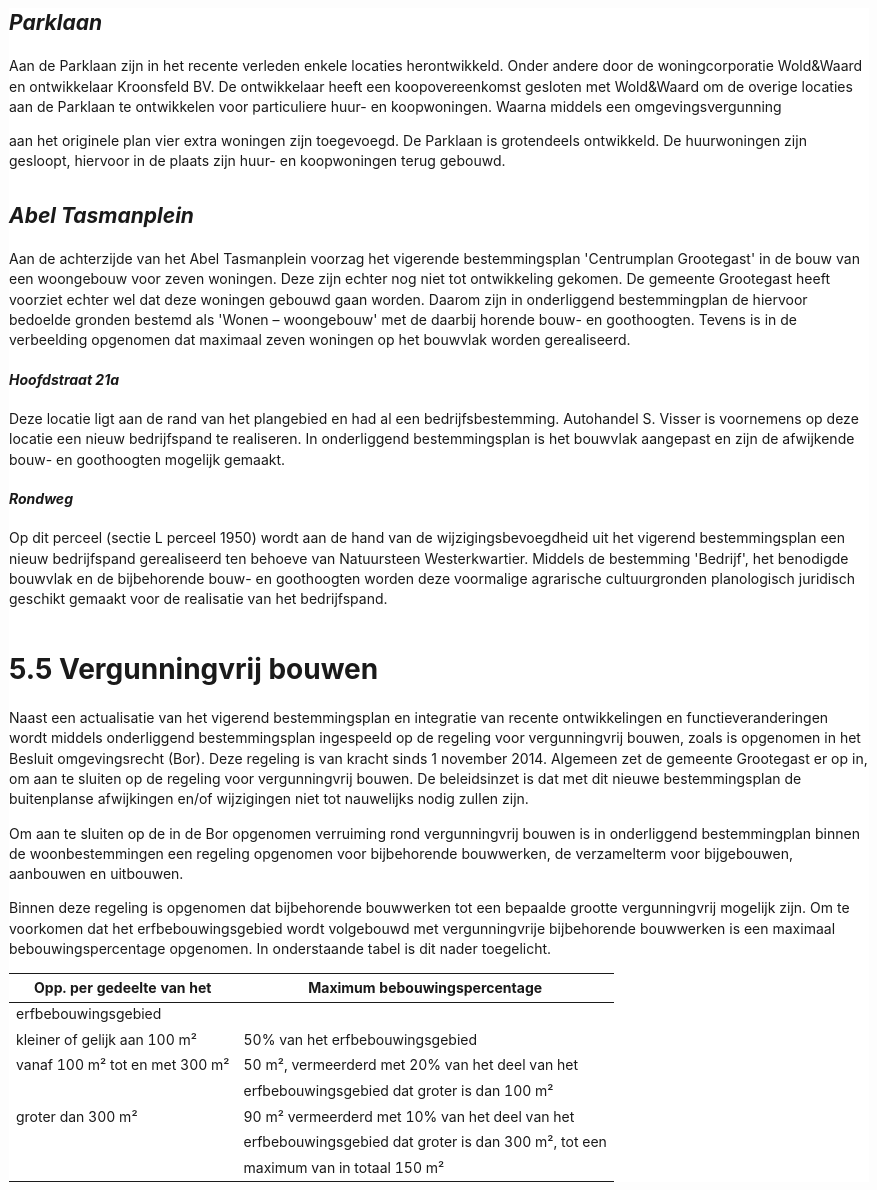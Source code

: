 ## *Parklaan*

Aan de Parklaan zijn in het recente verleden enkele locaties herontwikkeld. Onder andere door de woningcorporatie Wold&Waard en ontwikkelaar Kroonsfeld BV. De ontwikkelaar heeft een koopovereenkomst gesloten met Wold&Waard om de overige locaties aan de Parklaan te ontwikkelen voor particuliere huur- en koopwoningen. Waarna middels een omgevingsvergunning

aan het originele plan vier extra woningen zijn toegevoegd. De Parklaan is grotendeels ontwikkeld. De huurwoningen zijn gesloopt, hiervoor in de plaats zijn huur- en koopwoningen terug gebouwd.

## *Abel Tasmanplein*

Aan de achterzijde van het Abel Tasmanplein voorzag het vigerende bestemmingsplan 'Centrumplan Grootegast' in de bouw van een woongebouw voor zeven woningen. Deze zijn echter nog niet tot ontwikkeling gekomen. De gemeente Grootegast heeft voorziet echter wel dat deze woningen gebouwd gaan worden. Daarom zijn in onderliggend bestemmingplan de hiervoor bedoelde gronden bestemd als 'Wonen – woongebouw' met de daarbij horende bouw- en goothoogten. Tevens is in de verbeelding opgenomen dat maximaal zeven woningen op het bouwvlak worden gerealiseerd.

#### *Hoofdstraat 21a*

Deze locatie ligt aan de rand van het plangebied en had al een bedrijfsbestemming. Autohandel S. Visser is voornemens op deze locatie een nieuw bedrijfspand te realiseren. In onderliggend bestemmingsplan is het bouwvlak aangepast en zijn de afwijkende bouw- en goothoogten mogelijk gemaakt.

#### *Rondweg*

Op dit perceel (sectie L perceel 1950) wordt aan de hand van de wijzigingsbevoegdheid uit het vigerend bestemmingsplan een nieuw bedrijfspand gerealiseerd ten behoeve van Natuursteen Westerkwartier. Middels de bestemming 'Bedrijf', het benodigde bouwvlak en de bijbehorende bouw- en goothoogten worden deze voormalige agrarische cultuurgronden planologisch juridisch geschikt gemaakt voor de realisatie van het bedrijfspand.

# <span id="page-32-0"></span>5.5 Vergunningvrij bouwen

Naast een actualisatie van het vigerend bestemmingsplan en integratie van recente ontwikkelingen en functieveranderingen wordt middels onderliggend bestemmingsplan ingespeeld op de regeling voor vergunningvrij bouwen, zoals is opgenomen in het Besluit omgevingsrecht (Bor). Deze regeling is van kracht sinds 1 november 2014. Algemeen zet de gemeente Grootegast er op in, om aan te sluiten op de regeling voor vergunningvrij bouwen. De beleidsinzet is dat met dit nieuwe bestemmingsplan de buitenplanse afwijkingen en/of wijzigingen niet tot nauwelijks nodig zullen zijn.

Om aan te sluiten op de in de Bor opgenomen verruiming rond vergunningvrij bouwen is in onderliggend bestemmingplan binnen de woonbestemmingen een regeling opgenomen voor bijbehorende bouwwerken, de verzamelterm voor bijgebouwen, aanbouwen en uitbouwen.

Binnen deze regeling is opgenomen dat bijbehorende bouwwerken tot een bepaalde grootte vergunningvrij mogelijk zijn. Om te voorkomen dat het erfbebouwingsgebied wordt volgebouwd met vergunningvrije bijbehorende bouwwerken is een maximaal bebouwingspercentage opgenomen. In onderstaande tabel is dit nader toegelicht.

| Opp. per gedeelte van het      | Maximum bebouwingspercentage                          |
|--------------------------------|-------------------------------------------------------|
| erfbebouwingsgebied            |                                                       |
| kleiner of gelijk aan 100 m²   | 50% van het erfbebouwingsgebied                       |
| vanaf 100 m² tot en met 300 m² | 50 m², vermeerderd met 20% van het deel van het       |
|                                | erfbebouwingsgebied dat groter is dan 100 m²          |
| groter dan 300 m²              | 90 m² vermeerderd met 10% van het deel van het        |
|                                | erfbebouwingsgebied dat groter is dan 300 m², tot een |
|                                | maximum van in totaal 150 m²                          |